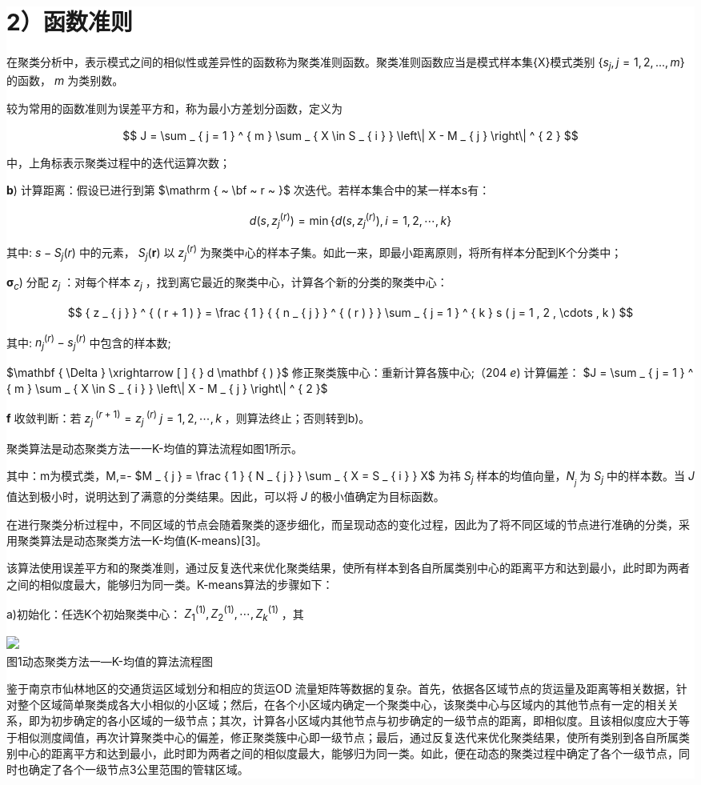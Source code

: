 # 2）函数准则

在聚类分析中，表示模式之间的相似性或差异性的函数称为聚类准则函数。聚类准则函数应当是模式样本集{X}模式类别 $\{ s _ { j } , j = 1 , 2 , . . . , m \}$ 的函数， $m$ 为类别数。

较为常用的函数准则为误差平方和，称为最小方差划分函数，定义为

$$
J = \sum _ { j = 1 } ^ { m } \sum _ { X \in S _ { i } } \left\| X - M _ { j } \right\| ^ { 2 }
$$

中，上角标表示聚类过程中的迭代运算次数；

${ \pmb b } )$ 计算距离：假设已进行到第 $\mathrm { ~ \bf ~ r ~ }$ 次迭代。若样本集合中的某一样本s有：

$$
d ( s , z _ { j } ^ { \scriptscriptstyle ( r ) } ) = \operatorname* { m i n } \{ d ( s , z _ { j } ^ { \scriptscriptstyle ( r ) } ) , i = 1 , 2 , \cdots , k \}
$$

其中: $s - S _ { j } ( r )$ 中的元素， $S _ { j } ( \boldsymbol { r } )$ 以 ${ z _ { j } } ^ { ( r ) }$ 为聚类中心的样本子集。如此一来，即最小距离原则，将所有样本分配到K个分类中；

$\mathbf { \sigma } _ { c } )$ 分配 $z _ { j }$ ：对每个样本 $z _ { j }$ ，找到离它最近的聚类中心，计算各个新的分类的聚类中心：

$$
{ z _ { j } } ^ { ( r + 1 ) } = \frac { 1 } { { n _ { j } } ^ { ( r ) } } \sum _ { j = 1 } ^ { k } s ( j = 1 , 2 , \cdots , k )
$$

其中: ${ n _ { j } } ^ { ( r ) } - { s _ { j } } ^ { ( r ) }$ 中包含的样本数;

$\mathbf { \Delta } \xrightarrow [ ] { } d \mathbf { ) }$ 修正聚类簇中心：重新计算各簇中心;（204 $e )$ 计算偏差： $J = \sum _ { j = 1 } ^ { m } \sum _ { X \in S _ { i } } \left\| X - M _ { j } \right\| ^ { 2 }$

${ \pmb f }$ 收敛判断：若 $z _ { j } ^ { \ ( r + 1 ) } = z _ { j } ^ { \ ( r ) }$ $j = 1 , 2 , \cdots , k$ ，则算法终止；否则转到b)。

聚类算法是动态聚类方法一一K-均值的算法流程如图1所示。

其中：m为模式类，M,=- $M _ { j } = \frac { 1 } { N _ { j } } \sum _ { X = S _ { i } } X$ 为祎 $S _ { j }$ 样本的均值向量，$N _ { _ j }$ 为 $S _ { j }$ 中的样本数。当 $J$ 值达到极小时，说明达到了满意的分类结果。因此，可以将 $J$ 的极小值确定为目标函数。

在进行聚类分析过程中，不同区域的节点会随着聚类的逐步细化，而呈现动态的变化过程，因此为了将不同区域的节点进行准确的分类，采用聚类算法是动态聚类方法一K-均值(K-means)[3]。

该算法使用误差平方和的聚类准则，通过反复迭代来优化聚类结果，使所有样本到各自所属类别中心的距离平方和达到最小，此时即为两者之间的相似度最大，能够归为同一类。K-means算法的步骤如下：

a)初始化：任选K个初始聚类中心： ${ Z _ { 1 } } ^ { ( 1 ) } , { Z _ { 2 } } ^ { ( 1 ) } , { \cdots } , { Z _ { k } } ^ { ( 1 ) }$ ，其

![](images/a0436b69b97fe387bb0bbb44b07f21294f3962af060944f91ec4128e658842f2.jpg)  
图1动态聚类方法一—K-均值的算法流程图

鉴于南京市仙林地区的交通货运区域划分和相应的货运OD 流量矩阵等数据的复杂。首先，依据各区域节点的货运量及距离等相关数据，针对整个区域简单聚类成各大小相似的小区域；然后，在各个小区域内确定一个聚类中心，该聚类中心与区域内的其他节点有一定的相关关系，即为初步确定的各小区域的一级节点；其次，计算各小区域内其他节点与初步确定的一级节点的距离，即相似度。且该相似度应大于等于相似测度阈值，再次计算聚类中心的偏差，修正聚类簇中心即一级节点；最后，通过反复迭代来优化聚类结果，使所有类别到各自所属类别中心的距离平方和达到最小，此时即为两者之间的相似度最大，能够归为同一类。如此，便在动态的聚类过程中确定了各个一级节点，同时也确定了各个一级节点3公里范围的管辖区域。

